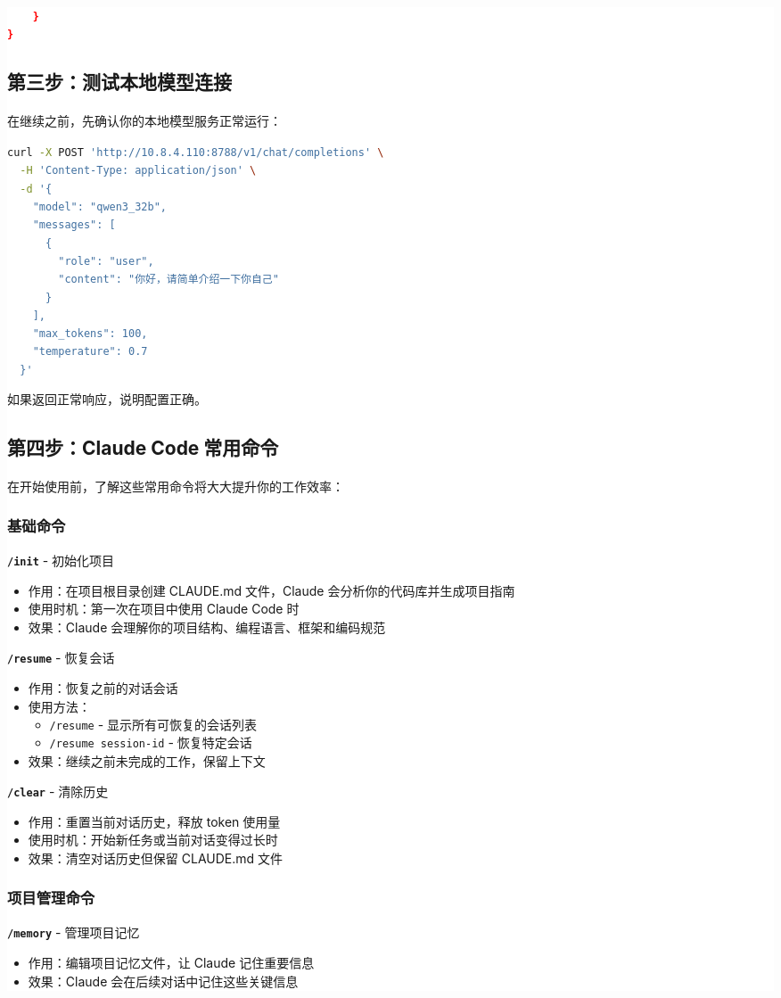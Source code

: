 ```json
    }
}
```

## 第三步：测试本地模型连接

在继续之前，先确认你的本地模型服务正常运行：

```bash
curl -X POST 'http://10.8.4.110:8788/v1/chat/completions' \
  -H 'Content-Type: application/json' \
  -d '{
    "model": "qwen3_32b",
    "messages": [
      {
        "role": "user",
        "content": "你好，请简单介绍一下你自己"
      }
    ],
    "max_tokens": 100,
    "temperature": 0.7
  }'
```

如果返回正常响应，说明配置正确。

## 第四步：Claude Code 常用命令

在开始使用前，了解这些常用命令将大大提升你的工作效率：

### 基础命令

**`/init`** - 初始化项目
- 作用：在项目根目录创建 CLAUDE.md 文件，Claude 会分析你的代码库并生成项目指南
- 使用时机：第一次在项目中使用 Claude Code 时
- 效果：Claude 会理解你的项目结构、编程语言、框架和编码规范

**`/resume`** - 恢复会话
- 作用：恢复之前的对话会话
- 使用方法：
  - `/resume` - 显示所有可恢复的会话列表
  - `/resume session-id` - 恢复特定会话
- 效果：继续之前未完成的工作，保留上下文

**`/clear`** - 清除历史
- 作用：重置当前对话历史，释放 token 使用量
- 使用时机：开始新任务或当前对话变得过长时
- 效果：清空对话历史但保留 CLAUDE.md 文件

### 项目管理命令

**`/memory`** - 管理项目记忆
- 作用：编辑项目记忆文件，让 Claude 记住重要信息
- 效果：Claude 会在后续对话中记住这些关键信息
